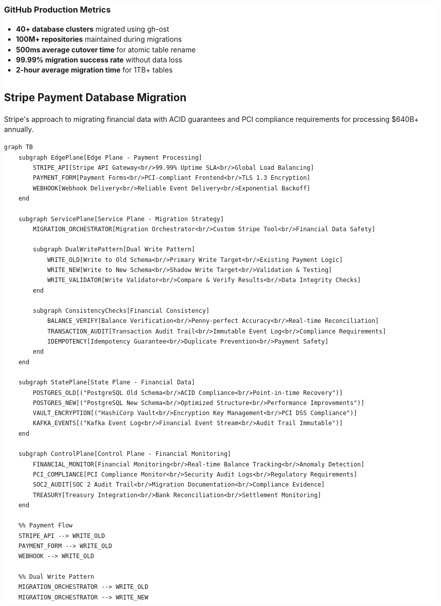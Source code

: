 ### GitHub Production Metrics
- **40+ database clusters** migrated using gh-ost
- **100M+ repositories** maintained during migrations
- **500ms average cutover time** for atomic table rename
- **99.99% migration success rate** without data loss
- **2-hour average migration time** for 1TB+ tables

## Stripe Payment Database Migration

Stripe's approach to migrating financial data with ACID guarantees and PCI compliance requirements for processing $640B+ annually.

```mermaid
graph TB
    subgraph EdgePlane[Edge Plane - Payment Processing]
        STRIPE_API[Stripe API Gateway<br/>99.99% Uptime SLA<br/>Global Load Balancing]
        PAYMENT_FORM[Payment Forms<br/>PCI-compliant Frontend<br/>TLS 1.3 Encryption]
        WEBHOOK[Webhook Delivery<br/>Reliable Event Delivery<br/>Exponential Backoff]
    end

    subgraph ServicePlane[Service Plane - Migration Strategy]
        MIGRATION_ORCHESTRATOR[Migration Orchestrator<br/>Custom Stripe Tool<br/>Financial Data Safety]

        subgraph DualWritePattern[Dual Write Pattern]
            WRITE_OLD[Write to Old Schema<br/>Primary Write Target<br/>Existing Payment Logic]
            WRITE_NEW[Write to New Schema<br/>Shadow Write Target<br/>Validation & Testing]
            WRITE_VALIDATOR[Write Validator<br/>Compare & Verify Results<br/>Data Integrity Checks]
        end

        subgraph ConsistencyChecks[Financial Consistency]
            BALANCE_VERIFY[Balance Verification<br/>Penny-perfect Accuracy<br/>Real-time Reconciliation]
            TRANSACTION_AUDIT[Transaction Audit Trail<br/>Immutable Event Log<br/>Compliance Requirements]
            IDEMPOTENCY[Idempotency Guarantee<br/>Duplicate Prevention<br/>Payment Safety]
        end
    end

    subgraph StatePlane[State Plane - Financial Data]
        POSTGRES_OLD[("PostgreSQL Old Schema<br/>ACID Compliance<br/>Point-in-time Recovery")]
        POSTGRES_NEW[("PostgreSQL New Schema<br/>Optimized Structure<br/>Performance Improvements")]
        VAULT_ENCRYPTION[("HashiCorp Vault<br/>Encryption Key Management<br/>PCI DSS Compliance")]
        KAFKA_EVENTS[("Kafka Event Log<br/>Financial Event Stream<br/>Audit Trail Immutable")]
    end

    subgraph ControlPlane[Control Plane - Financial Monitoring]
        FINANCIAL_MONITOR[Financial Monitoring<br/>Real-time Balance Tracking<br/>Anomaly Detection]
        PCI_COMPLIANCE[PCI Compliance Monitor<br/>Security Audit Logs<br/>Regulatory Requirements]
        SOC2_AUDIT[SOC 2 Audit Trail<br/>Migration Documentation<br/>Compliance Evidence]
        TREASURY[Treasury Integration<br/>Bank Reconciliation<br/>Settlement Monitoring]
    end

    %% Payment Flow
    STRIPE_API --> WRITE_OLD
    PAYMENT_FORM --> WRITE_OLD
    WEBHOOK --> WRITE_OLD

    %% Dual Write Pattern
    MIGRATION_ORCHESTRATOR --> WRITE_OLD
    MIGRATION_ORCHESTRATOR --> WRITE_NEW
```
